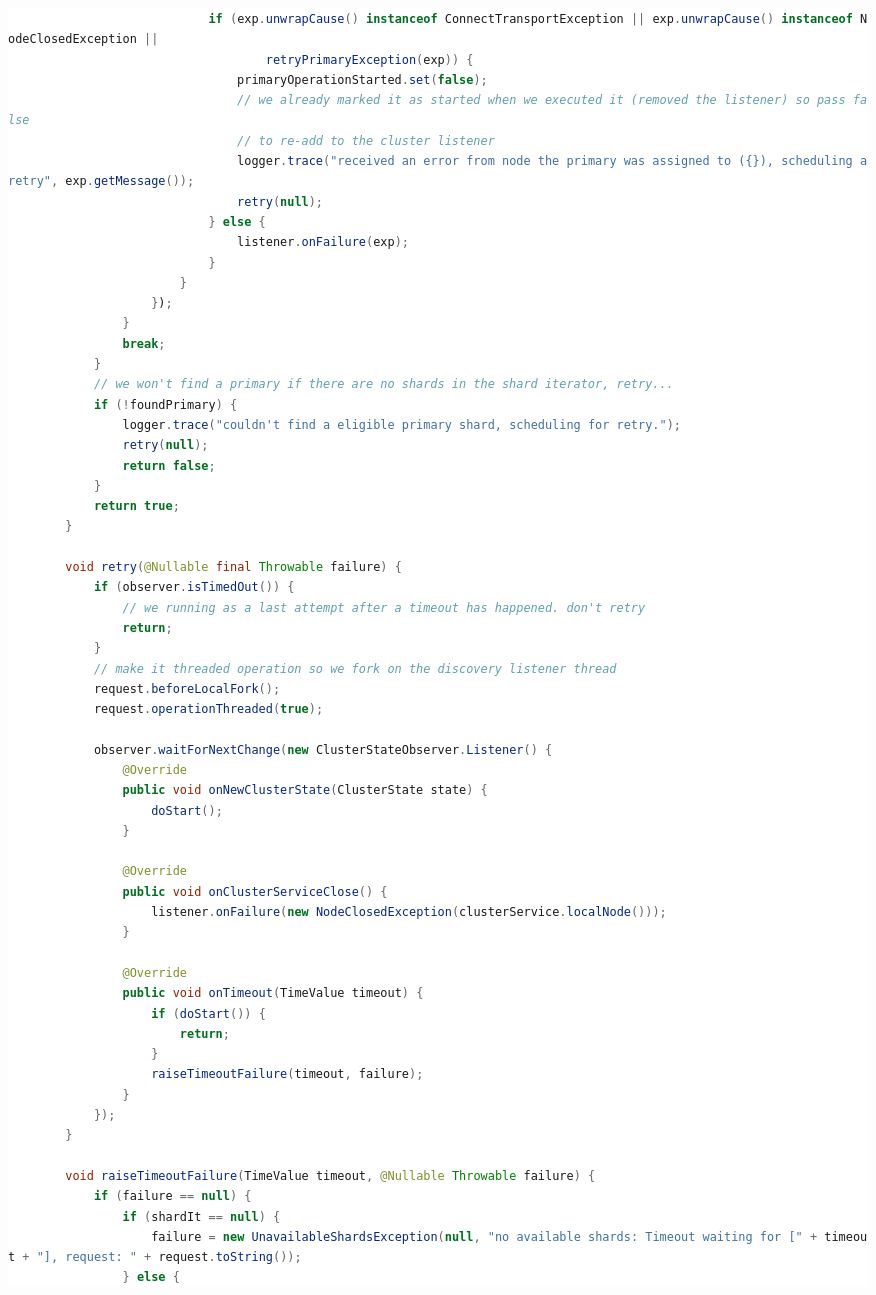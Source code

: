 ```java
                            if (exp.unwrapCause() instanceof ConnectTransportException || exp.unwrapCause() instanceof NodeClosedException ||
                                    retryPrimaryException(exp)) {
                                primaryOperationStarted.set(false);
                                // we already marked it as started when we executed it (removed the listener) so pass false
                                // to re-add to the cluster listener
                                logger.trace("received an error from node the primary was assigned to ({}), scheduling a retry", exp.getMessage());
                                retry(null);
                            } else {
                                listener.onFailure(exp);
                            }
                        }
                    });
                }
                break;
            }
            // we won't find a primary if there are no shards in the shard iterator, retry...
            if (!foundPrimary) {
                logger.trace("couldn't find a eligible primary shard, scheduling for retry.");
                retry(null);
                return false;
            }
            return true;
        }

        void retry(@Nullable final Throwable failure) {
            if (observer.isTimedOut()) {
                // we running as a last attempt after a timeout has happened. don't retry
                return;
            }
            // make it threaded operation so we fork on the discovery listener thread
            request.beforeLocalFork();
            request.operationThreaded(true);

            observer.waitForNextChange(new ClusterStateObserver.Listener() {
                @Override
                public void onNewClusterState(ClusterState state) {
                    doStart();
                }

                @Override
                public void onClusterServiceClose() {
                    listener.onFailure(new NodeClosedException(clusterService.localNode()));
                }

                @Override
                public void onTimeout(TimeValue timeout) {
                    if (doStart()) {
                        return;
                    }
                    raiseTimeoutFailure(timeout, failure);
                }
            });
        }

        void raiseTimeoutFailure(TimeValue timeout, @Nullable Throwable failure) {
            if (failure == null) {
                if (shardIt == null) {
                    failure = new UnavailableShardsException(null, "no available shards: Timeout waiting for [" + timeout + "], request: " + request.toString());
                } else {
```